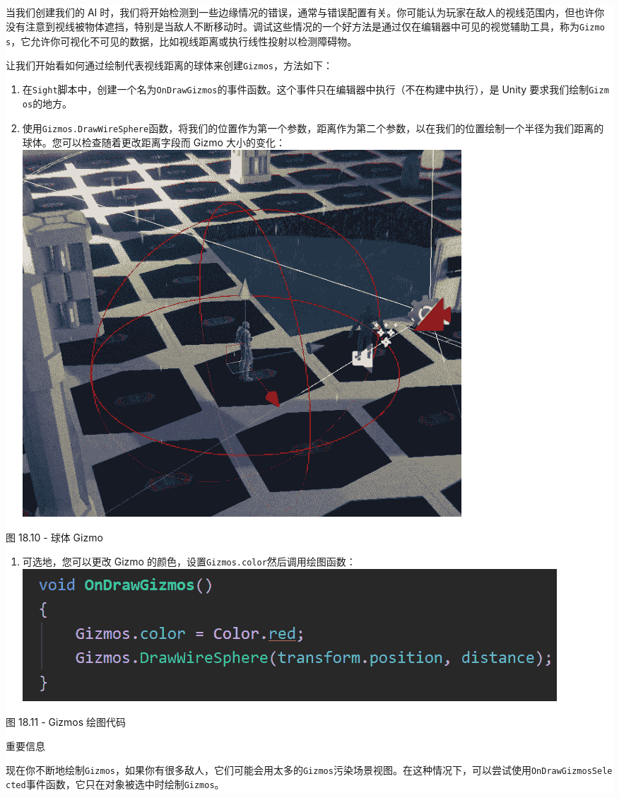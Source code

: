 当我们创建我们的 AI 时，我们将开始检测到一些边缘情况的错误，通常与错误配置有关。你可能认为玩家在敌人的视线范围内，但也许你没有注意到视线被物体遮挡，特别是当敌人不断移动时。调试这些情况的一个好方法是通过仅在编辑器中可见的视觉辅助工具，称为`Gizmos`，它允许你可视化不可见的数据，比如视线距离或执行线性投射以检测障碍物。

让我们开始看如何通过绘制代表视线距离的球体来创建`Gizmos`，方法如下：

1.  在`Sight`脚本中，创建一个名为`OnDrawGizmos`的事件函数。这个事件只在编辑器中执行（不在构建中执行），是 Unity 要求我们绘制`Gizmos`的地方。

1.  使用`Gizmos.DrawWireSphere`函数，将我们的位置作为第一个参数，距离作为第二个参数，以在我们的位置绘制一个半径为我们距离的球体。您可以检查随着更改距离字段而 Gizmo 大小的变化：![图 18.10 球体 Gizmo](img/Figure_18.10_B14199.jpg)

图 18.10 - 球体 Gizmo

1.  可选地，您可以更改 Gizmo 的颜色，设置`Gizmos.color`然后调用绘图函数：![图 18.11 Gizmos 绘图代码](img/Figure_18.11_B14199.jpg)

图 18.11 - Gizmos 绘图代码

重要信息

现在你不断地绘制`Gizmos`，如果你有很多敌人，它们可能会用太多的`Gizmos`污染场景视图。在这种情况下，可以尝试使用`OnDrawGizmosSelected`事件函数，它只在对象被选中时绘制`Gizmos`。
